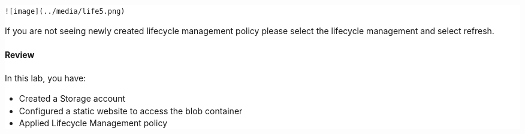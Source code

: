     ![image](../media/life5.png)

If you are not seeing newly created lifecycle management policy please select the lifecycle management and select refresh.
    
#### Review

In this lab, you have:

- Created a Storage account
- Configured a static website to access the blob container
- Applied Lifecycle Management policy
